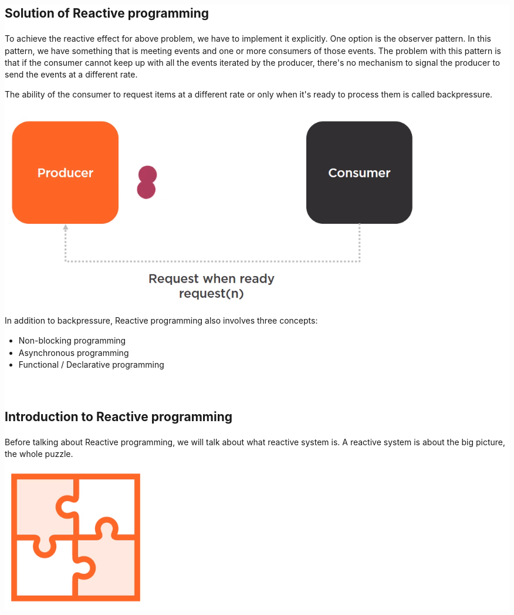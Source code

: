 ## Solution of Reactive programming

To achieve the reactive effect for above problem, we have to implement it explicitly. One option is the observer pattern. In this pattern, we have something that is meeting events and one or more consumers of those events. The problem with this pattern is that if the consumer cannot keep up with all the events iterated by the producer, there's no mechanism to signal the producer to send the events at a different rate.

The ability of the consumer to request items at a different rate or only when it's ready to process them is called backpressure.

![](../img/Srping-webflux/reactive-architecture/backpressure.png)

In addition to backpressure, Reactive programming also involves three concepts:
- Non-blocking programming
- Asynchronous programming
- Functional / Declarative programming 

<br>

## Introduction to Reactive programming

Before talking about Reactive programming, we will talk about what reactive system is. A reactive system is about the big picture, the whole puzzle.

![](../img/Srping-webflux/reactive-architecture/reactive-system.png)
